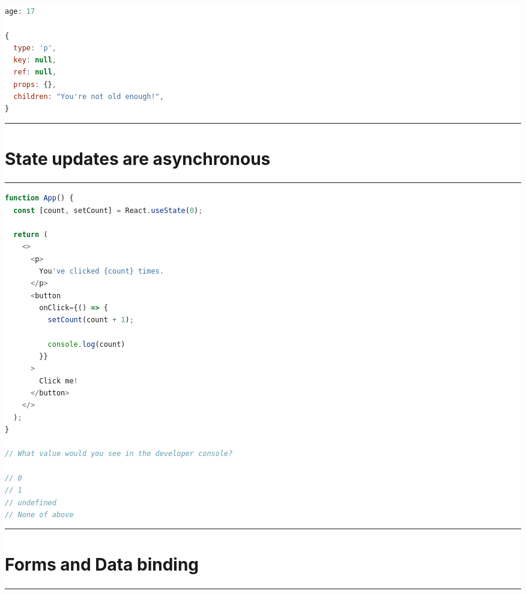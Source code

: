 ```javascript
age: 17

{
  type: 'p',
  key: null,
  ref: null,
  props: {},
  children: "You're not old enough!",
}
```

---

# State updates are asynchronous

---

```javascript
function App() {
  const [count, setCount] = React.useState(0);

  return (
    <>
      <p>
        You've clicked {count} times.
      </p>
      <button
        onClick={() => {
          setCount(count + 1);

          console.log(count)
        }}
      >
        Click me!
      </button>
    </>
  );
}

// What value would you see in the developer console?

// 0
// 1
// undefined
// None of above
```

---

# Forms and Data binding

---